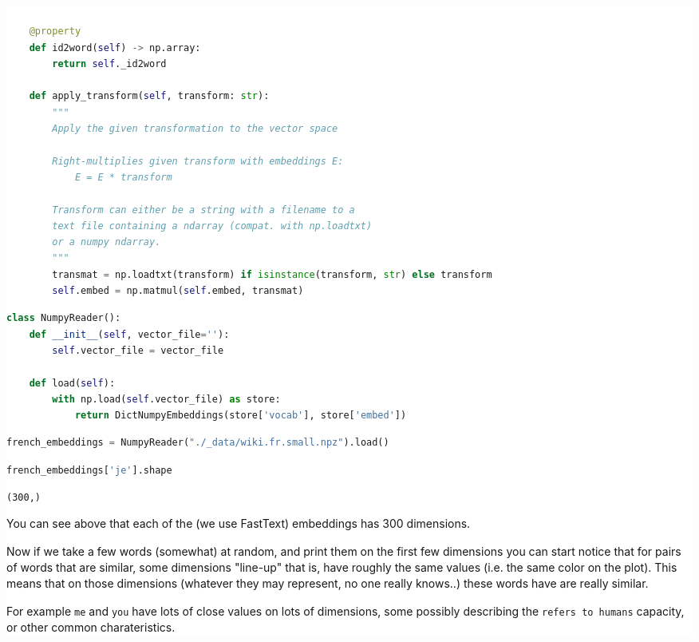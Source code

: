 ```python

    @property
    def id2word(self) -> np.array:
        return self._id2word

    def apply_transform(self, transform: str):
        """
        Apply the given transformation to the vector space

        Right-multiplies given transform with embeddings E:
            E = E * transform

        Transform can either be a string with a filename to a
        text file containing a ndarray (compat. with np.loadtxt)
        or a numpy ndarray.
        """
        transmat = np.loadtxt(transform) if isinstance(transform, str) else transform
        self.embed = np.matmul(self.embed, transmat)
```


```python
class NumpyReader():
    def __init__(self, vector_file=''):
        self.vector_file = vector_file

    def load(self):
        with np.load(self.vector_file) as store:
            return DictNumpyEmbeddings(store['vocab'], store['embed'])
```


```python
french_embeddings = NumpyReader("./_data/wiki.fr.small.npz").load()
```


```python
french_embeddings['je'].shape
```




    (300,)



You can see above that each of the (we use FastText) embeddings has 300 dimensions.

Now if we take a few words (somewhat) at random, and print them on the first few dimensions you can start notice that for pairs of words that are similar, some dimensions "line-up" that is, have roughly the same values (i.e. the same color on the plot). This means that on those dimensions (whatever they may represent, no one really knows..) these words have are really similar.

For example `me` and `you` have lots of close values on lots of dimensions, some possibly describing the `refers to humans` capacity, or other common charateristics. 

